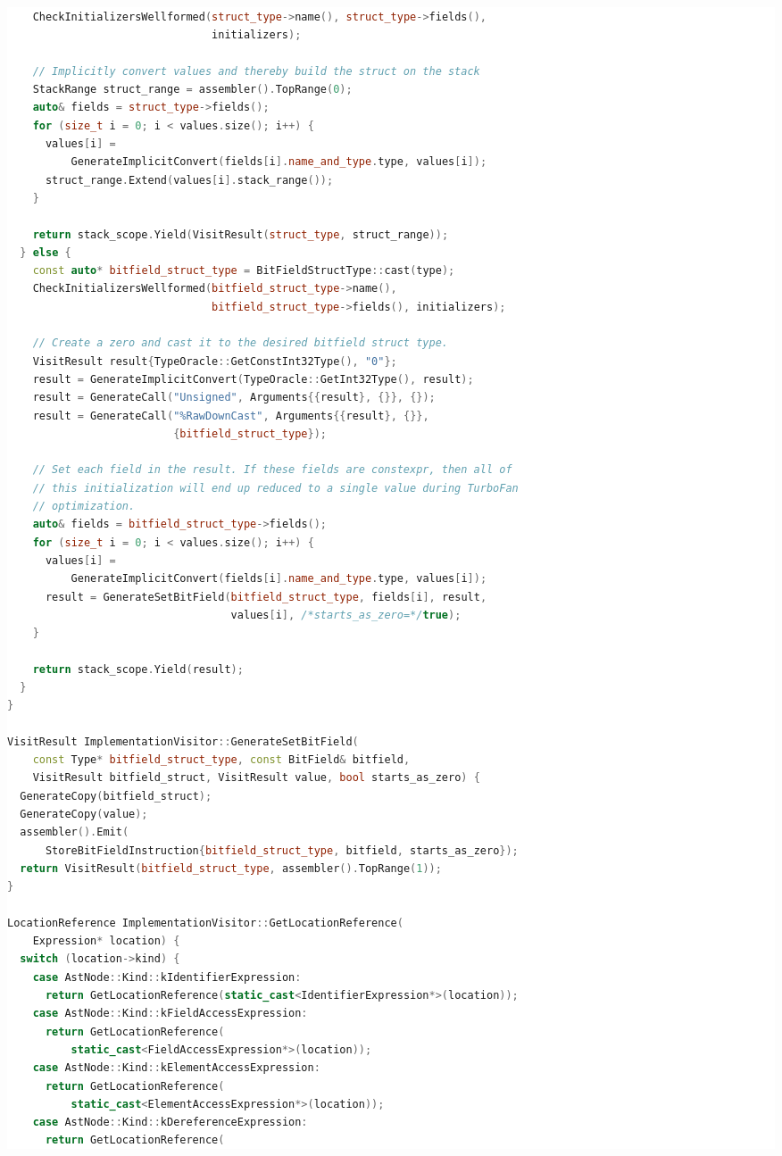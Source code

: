 ```cpp
    CheckInitializersWellformed(struct_type->name(), struct_type->fields(),
                                initializers);

    // Implicitly convert values and thereby build the struct on the stack
    StackRange struct_range = assembler().TopRange(0);
    auto& fields = struct_type->fields();
    for (size_t i = 0; i < values.size(); i++) {
      values[i] =
          GenerateImplicitConvert(fields[i].name_and_type.type, values[i]);
      struct_range.Extend(values[i].stack_range());
    }

    return stack_scope.Yield(VisitResult(struct_type, struct_range));
  } else {
    const auto* bitfield_struct_type = BitFieldStructType::cast(type);
    CheckInitializersWellformed(bitfield_struct_type->name(),
                                bitfield_struct_type->fields(), initializers);

    // Create a zero and cast it to the desired bitfield struct type.
    VisitResult result{TypeOracle::GetConstInt32Type(), "0"};
    result = GenerateImplicitConvert(TypeOracle::GetInt32Type(), result);
    result = GenerateCall("Unsigned", Arguments{{result}, {}}, {});
    result = GenerateCall("%RawDownCast", Arguments{{result}, {}},
                          {bitfield_struct_type});

    // Set each field in the result. If these fields are constexpr, then all of
    // this initialization will end up reduced to a single value during TurboFan
    // optimization.
    auto& fields = bitfield_struct_type->fields();
    for (size_t i = 0; i < values.size(); i++) {
      values[i] =
          GenerateImplicitConvert(fields[i].name_and_type.type, values[i]);
      result = GenerateSetBitField(bitfield_struct_type, fields[i], result,
                                   values[i], /*starts_as_zero=*/true);
    }

    return stack_scope.Yield(result);
  }
}

VisitResult ImplementationVisitor::GenerateSetBitField(
    const Type* bitfield_struct_type, const BitField& bitfield,
    VisitResult bitfield_struct, VisitResult value, bool starts_as_zero) {
  GenerateCopy(bitfield_struct);
  GenerateCopy(value);
  assembler().Emit(
      StoreBitFieldInstruction{bitfield_struct_type, bitfield, starts_as_zero});
  return VisitResult(bitfield_struct_type, assembler().TopRange(1));
}

LocationReference ImplementationVisitor::GetLocationReference(
    Expression* location) {
  switch (location->kind) {
    case AstNode::Kind::kIdentifierExpression:
      return GetLocationReference(static_cast<IdentifierExpression*>(location));
    case AstNode::Kind::kFieldAccessExpression:
      return GetLocationReference(
          static_cast<FieldAccessExpression*>(location));
    case AstNode::Kind::kElementAccessExpression:
      return GetLocationReference(
          static_cast<ElementAccessExpression*>(location));
    case AstNode::Kind::kDereferenceExpression:
      return GetLocationReference(
```